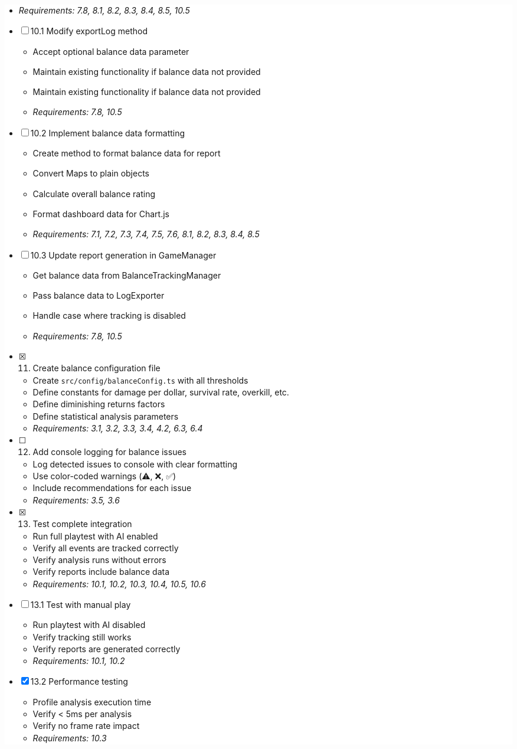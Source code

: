   - _Requirements: 7.8, 8.1, 8.2, 8.3, 8.4, 8.5, 10.5_

- [ ] 10.1 Modify exportLog method
  - Accept optional balance data parameter
  - Maintain existing functionality if balance data not provided

  - Maintain existing functionality if balance data not provided
  - _Requirements: 7.8, 10.5_

- [ ] 10.2 Implement balance data formatting
  - Create method to format balance data for report

  - Convert Maps to plain objects
  - Calculate overall balance rating
  - Format dashboard data for Chart.js
  - _Requirements: 7.1, 7.2, 7.3, 7.4, 7.5, 7.6, 8.1, 8.2, 8.3, 8.4, 8.5_

- [ ] 10.3 Update report generation in GameManager
  - Get balance data from BalanceTrackingManager
  - Pass balance data to LogExporter
  - Handle case where tracking is disabled

  - _Requirements: 7.8, 10.5_

- [x] 11. Create balance configuration file
  - Create `src/config/balanceConfig.ts` with all thresholds
  - Define constants for damage per dollar, survival rate, overkill, etc.
  - Define diminishing returns factors
  - Define statistical analysis parameters
  - _Requirements: 3.1, 3.2, 3.3, 3.4, 4.2, 6.3, 6.4_

- [ ] 12. Add console logging for balance issues
  - Log detected issues to console with clear formatting
  - Use color-coded warnings (⚠️, ❌, ✅)
  - Include recommendations for each issue
  - _Requirements: 3.5, 3.6_

- [x] 13. Test complete integration
  - Run full playtest with AI enabled
  - Verify all events are tracked correctly
  - Verify analysis runs without errors
  - Verify reports include balance data
  - _Requirements: 10.1, 10.2, 10.3, 10.4, 10.5, 10.6_

- [ ] 13.1 Test with manual play
  - Run playtest with AI disabled
  - Verify tracking still works
  - Verify reports are generated correctly
  - _Requirements: 10.1, 10.2_

- [x] 13.2 Performance testing
  - Profile analysis execution time
  - Verify < 5ms per analysis
  - Verify no frame rate impact
  - _Requirements: 10.3_
